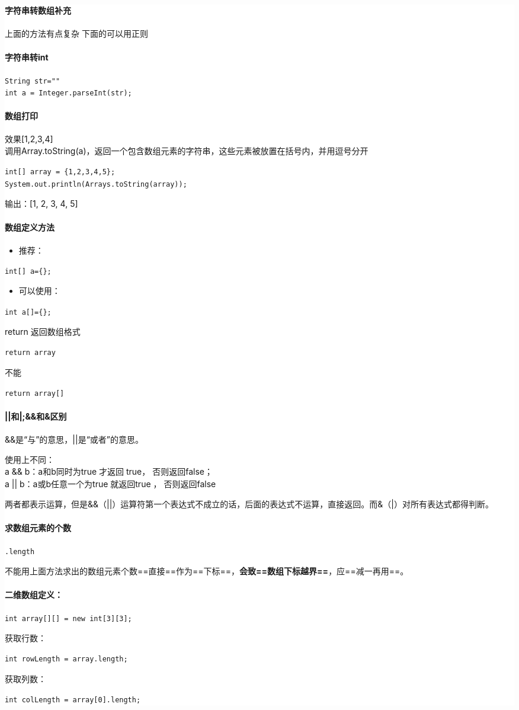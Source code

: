 #### 字符串转数组补充
上面的方法有点复杂
下面的可以用正则




#### 字符串转int
```
String str=""
int a = Integer.parseInt(str);
```

#### 数组打印
效果[1,2,3,4]   
调用Array.toString(a)，返回一个包含数组元素的字符串，这些元素被放置在括号内，并用逗号分开

    int[] array = {1,2,3,4,5};
    System.out.println(Arrays.toString(array));

输出：[1, 2, 3, 4, 5]

#### 数组定义方法
- 推荐：
```
int[] a={};
```
- 可以使用：
```
int a[]={};
```
return 返回数组格式
```
return array
```
不能
```
return array[]
```
#### ||和|;&&和&区别
&&是“与”的意思，||是“或者”的意思。

使用上不同：  
a && b：a和b同时为true 才返回 true， 否则返回false；  
a || b：a或b任意一个为true 就返回true ， 否则返回false

两者都表示运算，但是&&（||）运算符第一个表达式不成立的话，后面的表达式不运算，直接返回。而&（|）对所有表达式都得判断。

#### 求数组元素的个数
```
.length
```
不能用上面方法求出的数组元素个数==直接==作为==下标==，**会致==数组下标越界==**，应==减一再用==。

#### 二维数组定义：  
```
int array[][] = new int[3][3];
```
获取行数：   
```
int rowLength = array.length;
```
获取列数：
```
int colLength = array[0].length;
```
